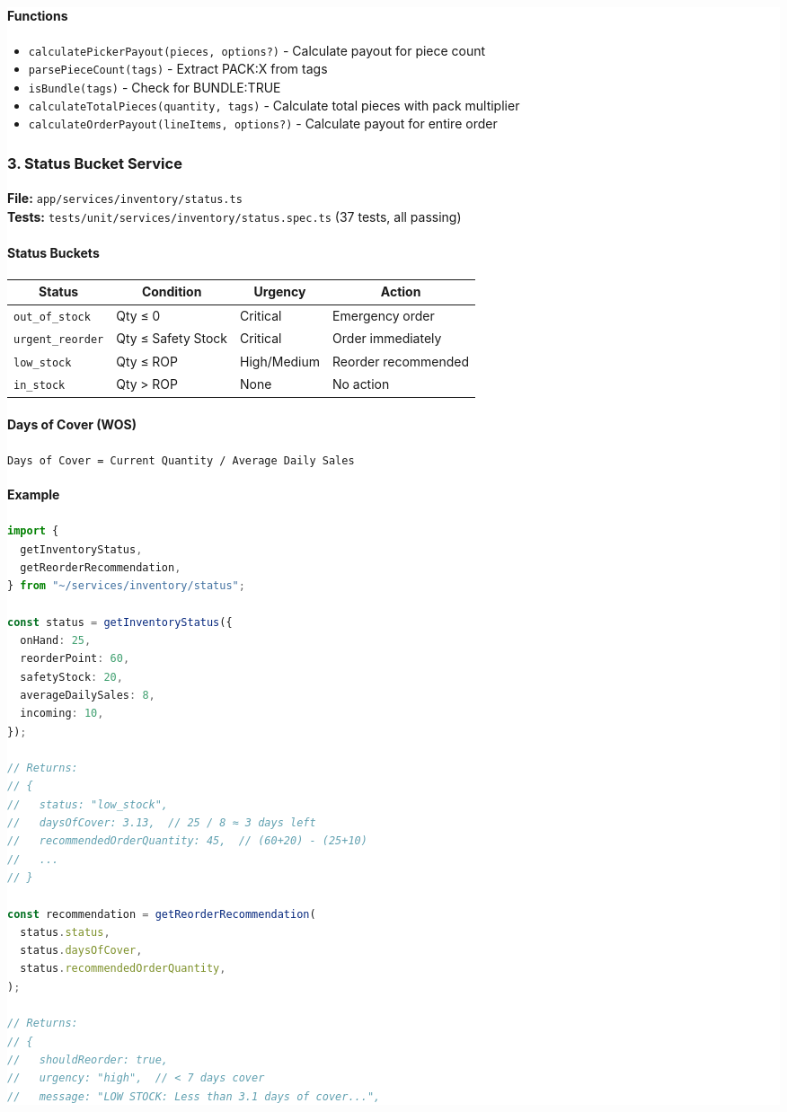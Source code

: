 #### Functions

- `calculatePickerPayout(pieces, options?)` - Calculate payout for piece count
- `parsePieceCount(tags)` - Extract PACK:X from tags
- `isBundle(tags)` - Check for BUNDLE:TRUE
- `calculateTotalPieces(quantity, tags)` - Calculate total pieces with pack multiplier
- `calculateOrderPayout(lineItems, options?)` - Calculate payout for entire order

### 3. Status Bucket Service

**File:** `app/services/inventory/status.ts`  
**Tests:** `tests/unit/services/inventory/status.spec.ts` (37 tests, all passing)

#### Status Buckets

| Status           | Condition          | Urgency     | Action              |
| ---------------- | ------------------ | ----------- | ------------------- |
| `out_of_stock`   | Qty ≤ 0            | Critical    | Emergency order     |
| `urgent_reorder` | Qty ≤ Safety Stock | Critical    | Order immediately   |
| `low_stock`      | Qty ≤ ROP          | High/Medium | Reorder recommended |
| `in_stock`       | Qty > ROP          | None        | No action           |

#### Days of Cover (WOS)

```
Days of Cover = Current Quantity / Average Daily Sales
```

#### Example

```typescript
import {
  getInventoryStatus,
  getReorderRecommendation,
} from "~/services/inventory/status";

const status = getInventoryStatus({
  onHand: 25,
  reorderPoint: 60,
  safetyStock: 20,
  averageDailySales: 8,
  incoming: 10,
});

// Returns:
// {
//   status: "low_stock",
//   daysOfCover: 3.13,  // 25 / 8 ≈ 3 days left
//   recommendedOrderQuantity: 45,  // (60+20) - (25+10)
//   ...
// }

const recommendation = getReorderRecommendation(
  status.status,
  status.daysOfCover,
  status.recommendedOrderQuantity,
);

// Returns:
// {
//   shouldReorder: true,
//   urgency: "high",  // < 7 days cover
//   message: "LOW STOCK: Less than 3.1 days of cover...",
```
